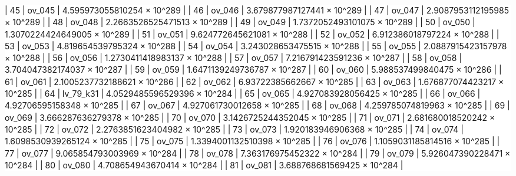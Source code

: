 | 45 | ov_045 | 4.595973055810254 × 10^289 |
| 46 | ov_046 | 3.679877987127441 × 10^289 |
| 47 | ov_047 | 2.9087953112195985 × 10^289 |
| 48 | ov_048 | 2.2663526525471513 × 10^289 |
| 49 | ov_049 | 1.7372052493101075 × 10^289 |
| 50 | ov_050 | 1.3070224424649005 × 10^289 |
| 51 | ov_051 | 9.624772645621081 × 10^288 |
| 52 | ov_052 | 6.912386018797224 × 10^288 |
| 53 | ov_053 | 4.819654539795324 × 10^288 |
| 54 | ov_054 | 3.243028653475515 × 10^288 |
| 55 | ov_055 | 2.0887915423157978 × 10^288 |
| 56 | ov_056 | 1.2730411418983137 × 10^288 |
| 57 | ov_057 | 7.216791423591236 × 10^287 |
| 58 | ov_058 | 3.704047382174037 × 10^287 |
| 59 | ov_059 | 1.6471139249736787 × 10^287 |
| 60 | ov_060 | 5.988537499840475 × 10^286 |
| 61 | ov_061 | 2.1005237732188621 × 10^286 |
| 62 | ov_062 | 6.93722385662667 × 10^285 |
| 63 | ov_063 | 1.676877074423217 × 10^285 |
| 64 | lv_79_k31 | 4.0529485596529396 × 10^284 |
| 65 | ov_065 | 4.927083928056425 × 10^285 |
| 66 | ov_066 | 4.92706595158348 × 10^285 |
| 67 | ov_067 | 4.927061730012658 × 10^285 |
| 68 | ov_068 | 4.259785074819963 × 10^285 |
| 69 | ov_069 | 3.666287636279378 × 10^285 |
| 70 | ov_070 | 3.1426725244352045 × 10^285 |
| 71 | ov_071 | 2.681680018520242 × 10^285 |
| 72 | ov_072 | 2.2763851623404982 × 10^285 |
| 73 | ov_073 | 1.920183946906368 × 10^285 |
| 74 | ov_074 | 1.6098530939265124 × 10^285 |
| 75 | ov_075 | 1.3394001132510398 × 10^285 |
| 76 | ov_076 | 1.1059031185814516 × 10^285 |
| 77 | ov_077 | 9.065854793003969 × 10^284 |
| 78 | ov_078 | 7.363176975452322 × 10^284 |
| 79 | ov_079 | 5.926047390228471 × 10^284 |
| 80 | ov_080 | 4.708654943670414 × 10^284 |
| 81 | ov_081 | 3.688768681569425 × 10^284 |